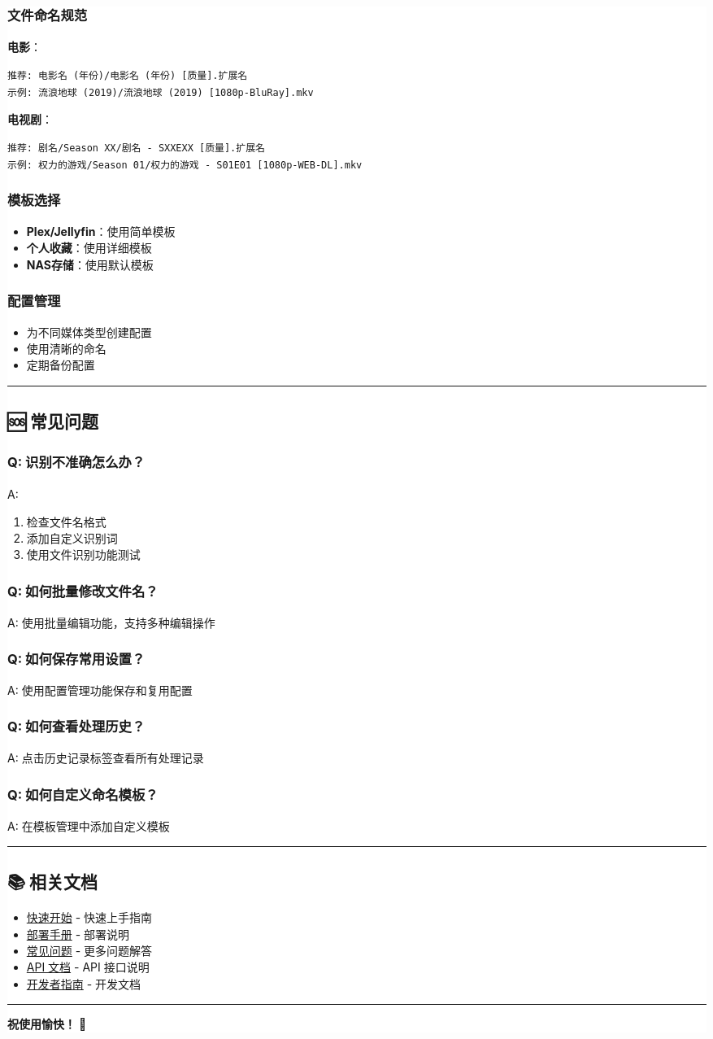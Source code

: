 ### 文件命名规范

**电影**：
```
推荐: 电影名 (年份)/电影名 (年份) [质量].扩展名
示例: 流浪地球 (2019)/流浪地球 (2019) [1080p-BluRay].mkv
```

**电视剧**：
```
推荐: 剧名/Season XX/剧名 - SXXEXX [质量].扩展名
示例: 权力的游戏/Season 01/权力的游戏 - S01E01 [1080p-WEB-DL].mkv
```

### 模板选择

- **Plex/Jellyfin**：使用简单模板
- **个人收藏**：使用详细模板
- **NAS存储**：使用默认模板

### 配置管理

- 为不同媒体类型创建配置
- 使用清晰的命名
- 定期备份配置

---

## 🆘 常见问题

### Q: 识别不准确怎么办？
A: 
1. 检查文件名格式
2. 添加自定义识别词
3. 使用文件识别功能测试

### Q: 如何批量修改文件名？
A: 使用批量编辑功能，支持多种编辑操作

### Q: 如何保存常用设置？
A: 使用配置管理功能保存和复用配置

### Q: 如何查看处理历史？
A: 点击历史记录标签查看所有处理记录

### Q: 如何自定义命名模板？
A: 在模板管理中添加自定义模板

---

## 📚 相关文档

- [快速开始](./快速开始.md) - 快速上手指南
- [部署手册](./部署手册.md) - 部署说明
- [常见问题](./常见问题.md) - 更多问题解答
- [API 文档](./API文档.md) - API 接口说明
- [开发者指南](./开发者指南.md) - 开发文档

---

**祝使用愉快！** 🎉
